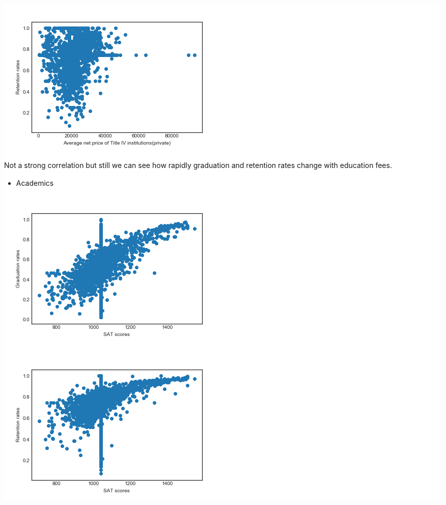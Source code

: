 ![Retention vs Fee](img/ret_price.png)

Not a strong correlation but still we can see how rapidly graduation and retention rates change with education fees.

- Academics

![Graduation vs SATs](img/grad_sat.png)

![Retention vs SATs](img/ret_sat.png)

